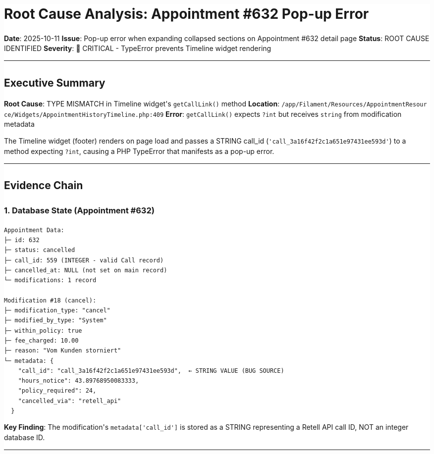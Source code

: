 # Root Cause Analysis: Appointment #632 Pop-up Error

**Date**: 2025-10-11
**Issue**: Pop-up error when expanding collapsed sections on Appointment #632 detail page
**Status**: ROOT CAUSE IDENTIFIED
**Severity**: 🔴 CRITICAL - TypeError prevents Timeline widget rendering

---

## Executive Summary

**Root Cause**: TYPE MISMATCH in Timeline widget's `getCallLink()` method
**Location**: `/app/Filament/Resources/AppointmentResource/Widgets/AppointmentHistoryTimeline.php:409`
**Error**: `getCallLink()` expects `?int` but receives `string` from modification metadata

The Timeline widget (footer) renders on page load and passes a STRING call_id (`'call_3a16f42f2c1a651e97431ee593d'`) to a method expecting `?int`, causing a PHP TypeError that manifests as a pop-up error.

---

## Evidence Chain

### 1. Database State (Appointment #632)

```
Appointment Data:
├─ id: 632
├─ status: cancelled
├─ call_id: 559 (INTEGER - valid Call record)
├─ cancelled_at: NULL (not set on main record)
└─ modifications: 1 record

Modification #18 (cancel):
├─ modification_type: "cancel"
├─ modified_by_type: "System"
├─ within_policy: true
├─ fee_charged: 10.00
├─ reason: "Vom Kunden storniert"
└─ metadata: {
    "call_id": "call_3a16f42f2c1a651e97431ee593d",  ← STRING VALUE (BUG SOURCE)
    "hours_notice": 43.89768950083333,
    "policy_required": 24,
    "cancelled_via": "retell_api"
  }
```

**Key Finding**: The modification's `metadata['call_id']` is stored as a STRING representing a Retell API call ID, NOT an integer database ID.

---